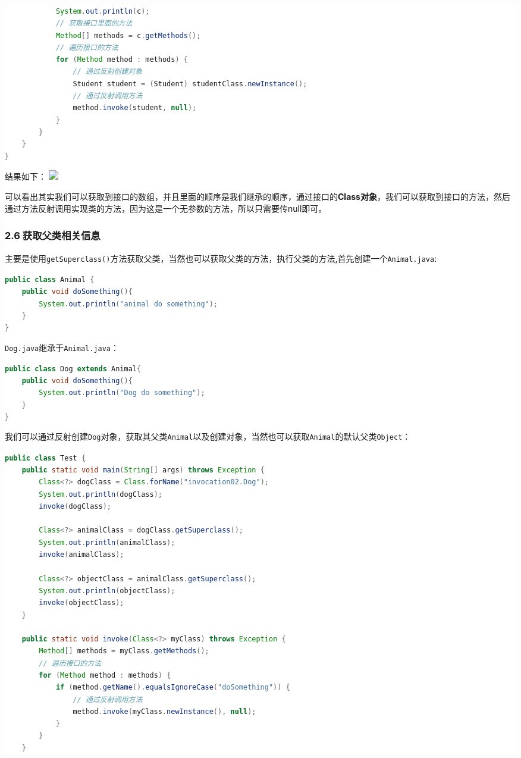 ```java
            System.out.println(c);
            // 获取接口里面的方法
            Method[] methods = c.getMethods();
            // 遍历接口的方法
            for (Method method : methods) {
                // 通过反射创建对象
                Student student = (Student) studentClass.newInstance();
                // 通过反射调用方法
                method.invoke(student, null);
            }
        }
    }
}
```
结果如下：
![](https://markdownpicture.oss-cn-qingdao.aliyuncs.com/blog/20201114003042.png)

可以看出其实我们可以获取到接口的数组，并且里面的顺序是我们继承的顺序，通过接口的**Class对象**，我们可以获取到接口的方法，然后通过方法反射调用实现类的方法，因为这是一个无参数的方法，所以只需要传null即可。

### 2.6 获取父类相关信息
主要是使用`getSuperclass()`方法获取父类，当然也可以获取父类的方法，执行父类的方法,首先创建一个`Animal.java`:
```java
public class Animal {
    public void doSomething(){
        System.out.println("animal do something");
    }
}
```
`Dog.java`继承于`Animal.java`：
```java
public class Dog extends Animal{
    public void doSomething(){
        System.out.println("Dog do something");
    }
}
```
我们可以通过反射创建`Dog`对象，获取其父类`Animal`以及创建对象，当然也可以获取`Animal`的默认父类`Object`：
```java
public class Test {
    public static void main(String[] args) throws Exception {
        Class<?> dogClass = Class.forName("invocation02.Dog");
        System.out.println(dogClass);
        invoke(dogClass);

        Class<?> animalClass = dogClass.getSuperclass();
        System.out.println(animalClass);
        invoke(animalClass);

        Class<?> objectClass = animalClass.getSuperclass();
        System.out.println(objectClass);
        invoke(objectClass);
    }

    public static void invoke(Class<?> myClass) throws Exception {
        Method[] methods = myClass.getMethods();
        // 遍历接口的方法
        for (Method method : methods) {
            if (method.getName().equalsIgnoreCase("doSomething")) {
                // 通过反射调用方法
                method.invoke(myClass.newInstance(), null);
            }
        }
    }
```